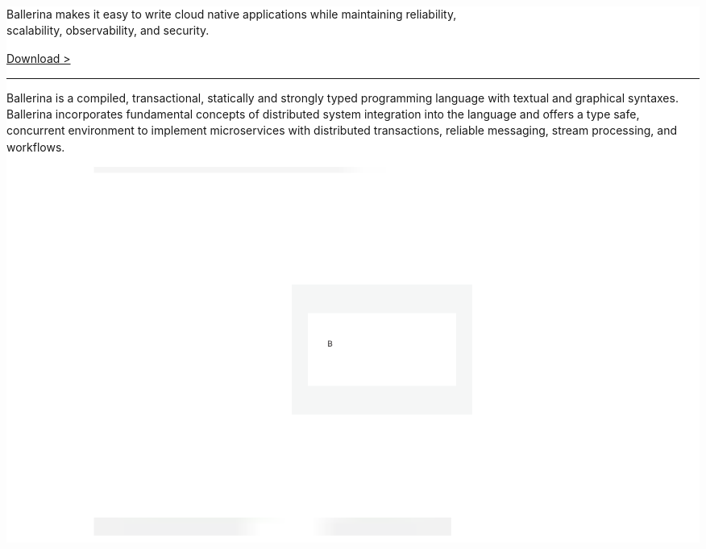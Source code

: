 <link rel="stylesheet" href="/css/philosophy-page.css"></link>
<div class="row cBallerina-io-Gray-row cPhilosophy">
    <div class="container">
        <div class="col-xs-12 col-sm-12 col-md-6 col-lg-6 cBallerina-io-Home-Left-col ">
            <div class="col-xs-12 col-sm-12 col-md-12 col-lg-12 cBallerina-io-Home-main-content-wraper">
                <div style="max-width:600px;"><p class="cMainParagraph">Ballerina makes it easy to write cloud native applications while maintaining reliability, scalability, observability, and security.</p></div>
                <p class="cGreenTitle "><a href="/downloads">Download &gt;</a></p>
                <hr class="cHr">
                <div class="col-xs-12 col-sm-12 col-md-12 col-lg-12 cInnerPageContentCol">
                    <p>Ballerina is a compiled, transactional, statically and strongly typed programming language with textual and graphical syntaxes. Ballerina incorporates fundamental concepts of distributed system integration into the language and offers a type safe, concurrent environment to implement microservices with distributed transactions, reliable messaging, stream processing, and workflows.
                    </p>
                </div>
            </div>
        </div>
        <div class="col-xs-12 col-sm-12 col-md-6 col-lg-6 cBallerina-io-Home-Right-col cPhilosophyWidget">
            <!-- <img style="margin-top: -14px; margin-left: 6px; max-width: 100%;" src="/img/philosophy-page-diagrams-top.svg"/>  -->
            <svg version="1.0" id="Layer_1" xmlns="http://www.w3.org/2000/svg" xmlns:xlink="http://www.w3.org/1999/xlink" x="0px" y="0px"
	 width="605.395px" height="460.646px" viewBox="0 0 605.395 460.646" enable-background="new 0 0 605.395 460.646"
	 xml:space="preserve">
<g opacity="0.1">
	<g>
		<defs>
			<rect id="SVGID_1_" x="63.938" width="532.376" height="457.698"/>
		</defs>
		<clipPath id="SVGID_2_">
			<use xlink:href="#SVGID_1_"  overflow="visible"/>
		</clipPath>
		<g clip-path="url(#SVGID_2_)">
			<defs>
				<rect id="SVGID_3_" x="63.938" y="-0.001" width="532.38" height="457.699"/>
			</defs>
			<clipPath id="SVGID_4_">
				<use xlink:href="#SVGID_3_"  overflow="visible"/>
			</clipPath>
			<g transform="matrix(1 0 0 1 -3.814697e-06 0)" clip-path="url(#SVGID_4_)">
				<image overflow="visible" width="2243" height="2134" xlink:href="/img/1F06B29256934996.png"  transform="matrix(0.2374 0 0 0.2145 63.938 -9.765625e-04)">
				</image>
			</g>
		</g>
	</g>
</g>
<rect x="85.682" y="7.363" fill="#FFFFFF" width="510.633" height="427.637"/>
<rect x="354.074" y="145.857" fill="#F5F6F6" width="223.809" height="161.417"/>
<rect x="374.018" y="181.457" fill="#FFFFFF" width="184.039" height="90.218"/>
<g>
	<g>
		<path fill="#585556" d="M403.089,219.102c0.353,0.112,0.641,0.326,0.864,0.642c0.224,0.316,0.336,0.666,0.336,1.05
			c0,0.68-0.222,1.202-0.666,1.566c-0.443,0.364-1.054,0.546-1.83,0.546h-2.819v-7.368h2.58c0.783,0,1.396,0.172,1.836,0.516
			c0.439,0.344,0.659,0.84,0.659,1.488c0,0.384-0.09,0.716-0.27,0.996C403.6,218.818,403.369,219.006,403.089,219.102z
			 M400.186,218.634h1.355c0.872,0,1.309-0.34,1.309-1.02c0-0.664-0.437-0.996-1.309-0.996h-1.355V218.634z M400.186,219.666v2.16
			h1.584c0.416,0,0.735-0.096,0.96-0.288c0.224-0.192,0.336-0.456,0.336-0.792s-0.112-0.6-0.336-0.792
			c-0.225-0.192-0.544-0.288-0.96-0.288H400.186z"/>